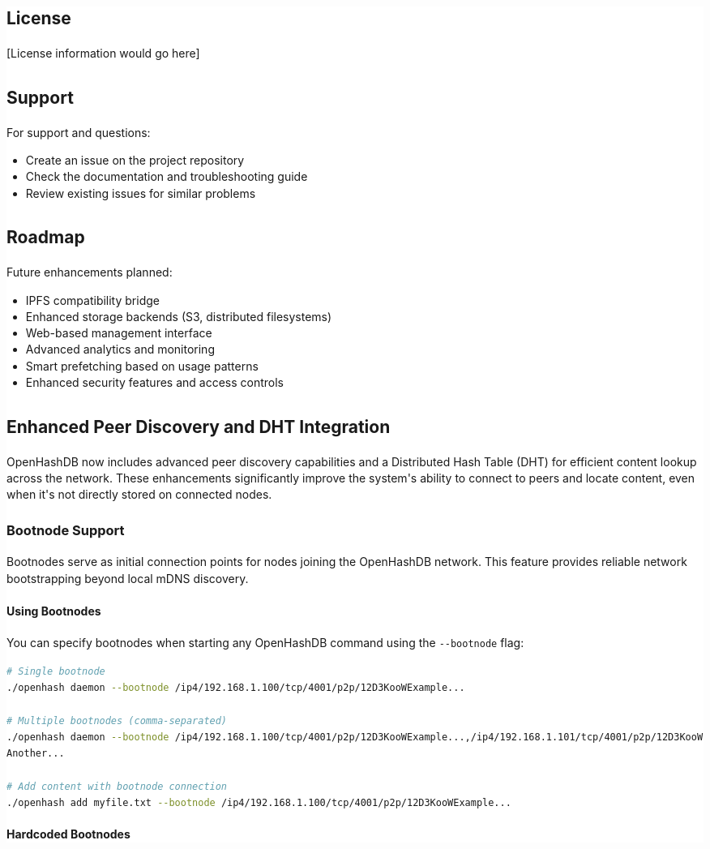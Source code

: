 ## License

[License information would go here]

## Support

For support and questions:
- Create an issue on the project repository
- Check the documentation and troubleshooting guide
- Review existing issues for similar problems

## Roadmap

Future enhancements planned:
- IPFS compatibility bridge
- Enhanced storage backends (S3, distributed filesystems)
- Web-based management interface
- Advanced analytics and monitoring
- Smart prefetching based on usage patterns
- Enhanced security features and access controls



## Enhanced Peer Discovery and DHT Integration

OpenHashDB now includes advanced peer discovery capabilities and a Distributed Hash Table (DHT) for efficient content lookup across the network. These enhancements significantly improve the system's ability to connect to peers and locate content, even when it's not directly stored on connected nodes.

### Bootnode Support

Bootnodes serve as initial connection points for nodes joining the OpenHashDB network. This feature provides reliable network bootstrapping beyond local mDNS discovery.

#### Using Bootnodes

You can specify bootnodes when starting any OpenHashDB command using the `--bootnode` flag:

```bash
# Single bootnode
./openhash daemon --bootnode /ip4/192.168.1.100/tcp/4001/p2p/12D3KooWExample...

# Multiple bootnodes (comma-separated)
./openhash daemon --bootnode /ip4/192.168.1.100/tcp/4001/p2p/12D3KooWExample...,/ip4/192.168.1.101/tcp/4001/p2p/12D3KooWAnother...

# Add content with bootnode connection
./openhash add myfile.txt --bootnode /ip4/192.168.1.100/tcp/4001/p2p/12D3KooWExample...
```

#### Hardcoded Bootnodes
